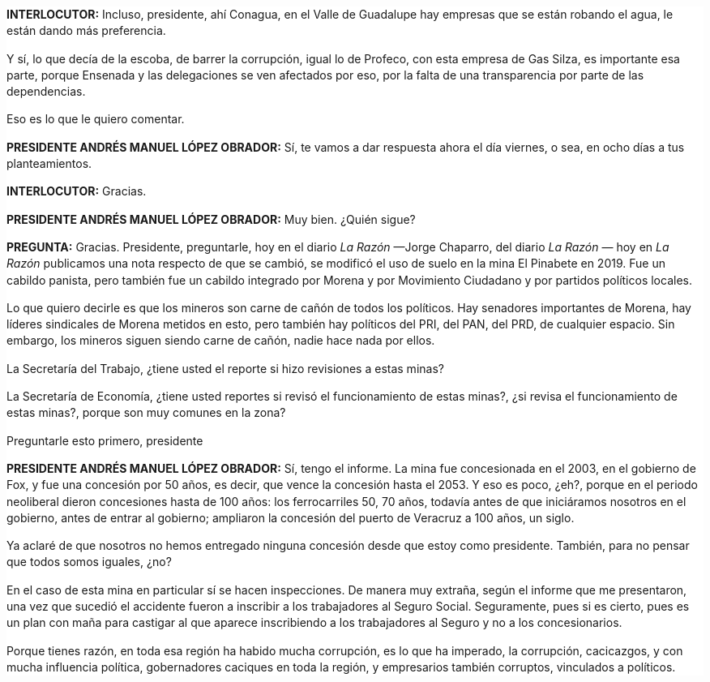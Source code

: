 **INTERLOCUTOR:** Incluso, presidente, ahí Conagua, en el Valle de Guadalupe
hay empresas que se están robando el agua, le están dando más preferencia.

Y sí, lo que decía de la escoba, de barrer la corrupción, igual lo de Profeco,
con esta empresa de Gas Silza, es importante esa parte, porque Ensenada y las
delegaciones se ven afectados por eso, por la falta de una transparencia por
parte de las dependencias.

Eso es lo que le quiero comentar.

**PRESIDENTE ANDRÉS MANUEL LÓPEZ OBRADOR:** Sí, te vamos a dar respuesta ahora
el día viernes, o sea, en ocho días a tus planteamientos.

**INTERLOCUTOR:** Gracias.

**PRESIDENTE ANDRÉS MANUEL LÓPEZ OBRADOR:** Muy bien. ¿Quién sigue?

**PREGUNTA:** Gracias. Presidente, preguntarle, hoy en el diario _La Razón_
—Jorge Chaparro, del diario _La Razón_ — hoy en _La Razón_ publicamos una nota
respecto de que se cambió, se modificó el uso de suelo en la mina El Pinabete
en 2019. Fue un cabildo panista, pero también fue un cabildo integrado por
Morena y por Movimiento Ciudadano y por partidos políticos locales.

Lo que quiero decirle es que los mineros son carne de cañón de todos los
políticos. Hay senadores importantes de Morena, hay líderes sindicales de
Morena metidos en esto, pero también hay políticos del PRI, del PAN, del PRD,
de cualquier espacio. Sin embargo, los mineros siguen siendo carne de cañón,
nadie hace nada por ellos.

La Secretaría del Trabajo, ¿tiene usted el reporte si hizo revisiones a estas
minas?

La Secretaría de Economía, ¿tiene usted reportes si revisó el funcionamiento
de estas minas?, ¿si revisa el funcionamiento de estas minas?, porque son muy
comunes en la zona?

Preguntarle esto primero, presidente

**PRESIDENTE ANDRÉS MANUEL LÓPEZ OBRADOR:** Sí, tengo el informe. La mina fue
concesionada en el 2003, en el gobierno de Fox, y fue una concesión por 50
años, es decir, que vence la concesión hasta el 2053. Y eso es poco, ¿eh?,
porque en el periodo neoliberal dieron concesiones hasta de 100 años: los
ferrocarriles 50, 70 años, todavía antes de que iniciáramos nosotros en el
gobierno, antes de entrar al gobierno; ampliaron la concesión del puerto de
Veracruz a 100 años, un siglo.

Ya aclaré de que nosotros no hemos entregado ninguna concesión desde que estoy
como presidente. También, para no pensar que todos somos iguales, ¿no?

En el caso de esta mina en particular sí se hacen inspecciones. De manera muy
extraña, según el informe que me presentaron, una vez que sucedió el accidente
fueron a inscribir a los trabajadores al Seguro Social. Seguramente, pues si
es cierto, pues es un plan con maña para castigar al que aparece inscribiendo
a los trabajadores al Seguro y no a los concesionarios.

Porque tienes razón, en toda esa región ha habido mucha corrupción, es lo que
ha imperado, la corrupción, cacicazgos, y con mucha influencia política,
gobernadores caciques en toda la región, y empresarios también corruptos,
vinculados a políticos.

